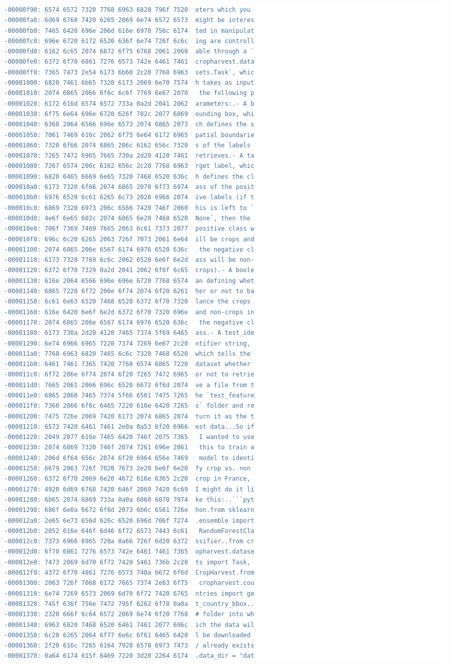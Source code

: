 ```diff
-00000f90: 6574 6572 7320 7768 6963 6820 796f 7520  eters which you 
-00000fa0: 6d69 6768 7420 6265 2069 6e74 6572 6573  might be interes
-00000fb0: 7465 6420 696e 206d 616e 6970 756c 6174  ted in manipulat
-00000fc0: 696e 6720 6172 6520 636f 6e74 726f 6c6c  ing are controll
-00000fd0: 6162 6c65 2074 6872 6f75 6768 2061 2060  able through a `
-00000fe0: 6372 6f70 6861 7276 6573 742e 6461 7461  cropharvest.data
-00000ff0: 7365 7473 2e54 6173 6b60 2c20 7768 6963  sets.Task`, whic
-00001000: 6820 7461 6b65 7320 6173 2069 6e70 7574  h takes as input
-00001010: 2074 6865 2066 6f6c 6c6f 7769 6e67 2070   the following p
-00001020: 6172 616d 6574 6572 733a 0a2d 2041 2062  arameters:.- A b
-00001030: 6f75 6e64 696e 6720 626f 782c 2077 6869  ounding box, whi
-00001040: 6368 2064 6566 696e 6573 2074 6865 2073  ch defines the s
-00001050: 7061 7469 616c 2062 6f75 6e64 6172 6965  patial boundarie
-00001060: 7320 6f66 2074 6865 206c 6162 656c 7320  s of the labels 
-00001070: 7265 7472 6965 7665 730a 2d20 4120 7461  retrieves.- A ta
-00001080: 7267 6574 206c 6162 656c 2c20 7768 6963  rget label, whic
-00001090: 6820 6465 6669 6e65 7320 7468 6520 636c  h defines the cl
-000010a0: 6173 7320 6f66 2074 6865 2070 6f73 6974  ass of the posit
-000010b0: 6976 6520 6c61 6265 6c73 2028 6966 2074  ive labels (if t
-000010c0: 6869 7320 6973 206c 6566 7420 746f 2060  his is left to `
-000010d0: 4e6f 6e65 602c 2074 6865 6e20 7468 6520  None`, then the 
-000010e0: 706f 7369 7469 7665 2063 6c61 7373 2077  positive class w
-000010f0: 696c 6c20 6265 2063 726f 7073 2061 6e64  ill be crops and
-00001100: 2074 6865 206e 6567 6174 6976 6520 636c   the negative cl
-00001110: 6173 7320 7769 6c6c 2062 6520 6e6f 6e2d  ass will be non-
-00001120: 6372 6f70 7329 0a2d 2041 2062 6f6f 6c65  crops).- A boole
-00001130: 616e 2064 6566 696e 696e 6720 7768 6574  an defining whet
-00001140: 6865 7220 6f72 206e 6f74 2074 6f20 6261  her or not to ba
-00001150: 6c61 6e63 6520 7468 6520 6372 6f70 7320  lance the crops 
-00001160: 616e 6420 6e6f 6e2d 6372 6f70 7320 696e  and non-crops in
-00001170: 2074 6865 206e 6567 6174 6976 6520 636c   the negative cl
-00001180: 6173 730a 2d20 4120 7465 7374 5f69 6465  ass.- A test_ide
-00001190: 6e74 6966 6965 7220 7374 7269 6e67 2c20  ntifier string, 
-000011a0: 7768 6963 6820 7465 6c6c 7320 7468 6520  which tells the 
-000011b0: 6461 7461 7365 7420 7768 6574 6865 7220  dataset whether 
-000011c0: 6f72 206e 6f74 2074 6f20 7265 7472 6965  or not to retrie
-000011d0: 7665 2061 2066 696c 6520 6672 6f6d 2074  ve a file from t
-000011e0: 6865 2060 7465 7374 5f66 6561 7475 7265  he `test_feature
-000011f0: 7360 2066 6f6c 6465 7220 616e 6420 7265  s` folder and re
-00001200: 7475 726e 2069 7420 6173 2074 6865 2074  turn it as the t
-00001210: 6573 7420 6461 7461 2e0a 0a53 6f20 6966  est data...So if
-00001220: 2049 2077 616e 7465 6420 746f 2075 7365   I wanted to use
-00001230: 2074 6869 7320 746f 2074 7261 696e 2061   this to train a
-00001240: 206d 6f64 656c 2074 6f20 6964 656e 7469   model to identi
-00001250: 6679 2063 726f 7020 7673 2e20 6e6f 6e20  fy crop vs. non 
-00001260: 6372 6f70 2069 6e20 4672 616e 6365 2c20  crop in France, 
-00001270: 4920 6d69 6768 7420 646f 2069 7420 6c69  I might do it li
-00001280: 6b65 2074 6869 733a 0a0a 6060 6070 7974  ke this:..```pyt
-00001290: 686f 6e0a 6672 6f6d 2073 6b6c 6561 726e  hon.from sklearn
-000012a0: 2e65 6e73 656d 626c 6520 696d 706f 7274  .ensemble import
-000012b0: 2052 616e 646f 6d46 6f72 6573 7443 6c61   RandomForestCla
-000012c0: 7373 6966 6965 720a 0a66 726f 6d20 6372  ssifier..from cr
-000012d0: 6f70 6861 7276 6573 742e 6461 7461 7365  opharvest.datase
-000012e0: 7473 2069 6d70 6f72 7420 5461 736b 2c20  ts import Task, 
-000012f0: 4372 6f70 4861 7276 6573 740a 6672 6f6d  CropHarvest.from
-00001300: 2063 726f 7068 6172 7665 7374 2e63 6f75   cropharvest.cou
-00001310: 6e74 7269 6573 2069 6d70 6f72 7420 6765  ntries import ge
-00001320: 745f 636f 756e 7472 795f 6262 6f78 0a0a  t_country_bbox..
-00001330: 2320 666f 6c64 6572 2069 6e74 6f20 7768  # folder into wh
-00001340: 6963 6820 7468 6520 6461 7461 2077 696c  ich the data wil
-00001350: 6c20 6265 2064 6f77 6e6c 6f61 6465 6420  l be downloaded 
-00001360: 2f20 616c 7265 6164 7920 6578 6973 7473  / already exists
-00001370: 0a64 6174 615f 6469 7220 3d20 2264 6174  .data_dir = "dat
```